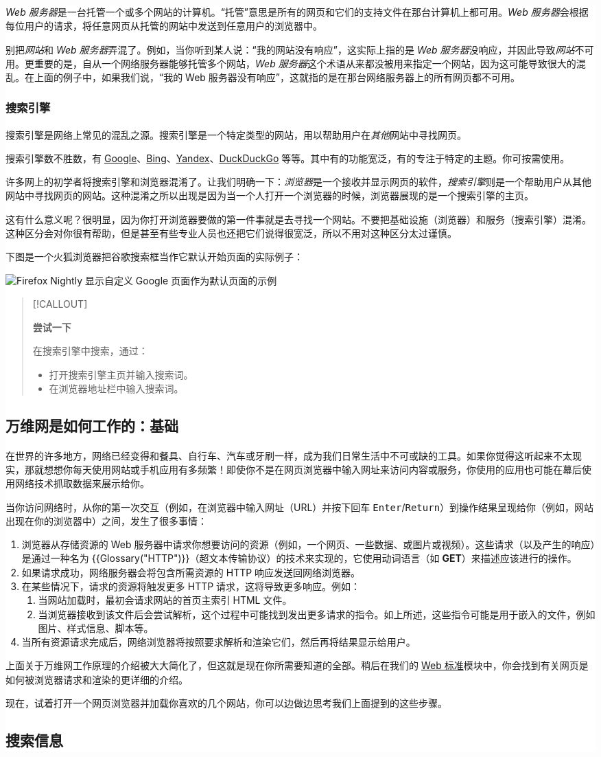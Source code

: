 *Web 服务器*是一台托管一个或多个网站的计算机。“托管”意思是所有的网页和它们的支持文件在那台计算机上都可用。*Web 服务器*会根据每位用户的请求，将任意网页从托管的网站中发送到任意用户的浏览器中。

别把*网站*和 *Web 服务器*弄混了。例如，当你听到某人说：“我的网站没有响应”，这实际上指的是 *Web 服务器*没响应，并因此导致*网站*不可用。更重要的是，自从一个网络服务器能够托管多个网站，*Web 服务器*这个术语从来都没被用来指定一个网站，因为这可能导致很大的混乱。在上面的例子中，如果我们说，“我的 Web 服务器没有响应”，这就指的是在那台网络服务器上的所有网页都不可用。

### 搜索引擎

搜索引擎是网络上常见的混乱之源。搜索引擎是一个特定类型的网站，用以帮助用户在*其他*网站中寻找网页。

搜索引擎数不胜数，有 [Google](https://www.google.com/)、[Bing](https://www.bing.com/)、[Yandex](https://yandex.com/)、[DuckDuckGo](https://duckduckgo.com/) 等等。其中有的功能宽泛，有的专注于特定的主题。你可按需使用。

许多网上的初学者将搜索引擎和浏览器混淆了。让我们明确一下：*浏览器*是一个接收并显示网页的软件，*搜索引擎*则是一个帮助用户从其他网站中寻找网页的网站。这种混淆之所以出现是因为当一个人打开一个浏览器的时候，浏览器展现的是一个搜索引擎的主页。

这有什么意义呢？很明显，因为你打开浏览器要做的第一件事就是去寻找一个网站。不要把基础设施（浏览器）和服务（搜索引擎）混淆。这种区分会对你很有帮助，但是甚至有些专业人员也还把它们说得很宽泛，所以不用对这种区分太过谨慎。

下图是一个火狐浏览器把谷歌搜索框当作它默认开始页面的实际例子：

![Firefox Nightly 显示自定义 Google 页面作为默认页面的示例](search-engine.jpg)

> [!CALLOUT]
>
> **尝试一下**
>
> 在搜索引擎中搜索，通过：
>
> - 打开搜索引擎主页并输入搜索词。
> - 在浏览器地址栏中输入搜索词。

## 万维网是如何工作的：基础

在世界的许多地方，网络已经变得和餐具、自行车、汽车或牙刷一样，成为我们日常生活中不可或缺的工具。如果你觉得这听起来不太现实，那就想想你每天使用网站或手机应用有多频繁！即使你不是在网页浏览器中输入网址来访问内容或服务，你使用的应用也可能在幕后使用网络技术抓取数据来展示给你。

当你访问网络时，从你的第一次交互（例如，在浏览器中输入网址（URL）并按下回车 <kbd>Enter</kbd>/<kbd>Return</kbd>）到操作结果呈现给你（例如，网站出现在你的浏览器中）之间，发生了很多事情：

1. 浏览器从存储资源的 Web 服务器中请求你想要访问的资源（例如，一个网页、一些数据、或图片或视频）。这些请求（以及产生的响应）是通过一种名为 {{Glossary("HTTP")}}（超文本传输协议）的技术来实现的，它使用动词语言（如 **GET**）来描述应该进行的操作。
2. 如果请求成功，网络服务器会将包含所需资源的 HTTP 响应发送回网络浏览器。
3. 在某些情况下，请求的资源将触发更多 HTTP 请求，这将导致更多响应。例如：
   1. 当网站加载时，最初会请求网站的首页主索引 HTML 文件。
   2. 当浏览器接收到该文件后会尝试解析，这个过程中可能找到发出更多请求的指令。如上所述，这些指令可能是用于嵌入的文件，例如图片、样式信息、脚本等。
4. 当所有资源请求完成后，网络浏览器将按照要求解析和渲染它们，然后再将结果显示给用户。

上面关于万维网工作原理的介绍被大大简化了，但这就是现在你所需要知道的全部。稍后在我们的 [Web 标准](/zh-CN/docs/Learn_web_development/Getting_started/Web_standards)模块中，你会找到有关网页是如何被浏览器请求和渲染的更详细的介绍。

现在，试着打开一个网页浏览器并加载你喜欢的几个网站，你可以边做边思考我们上面提到的这些步骤。

## 搜索信息
